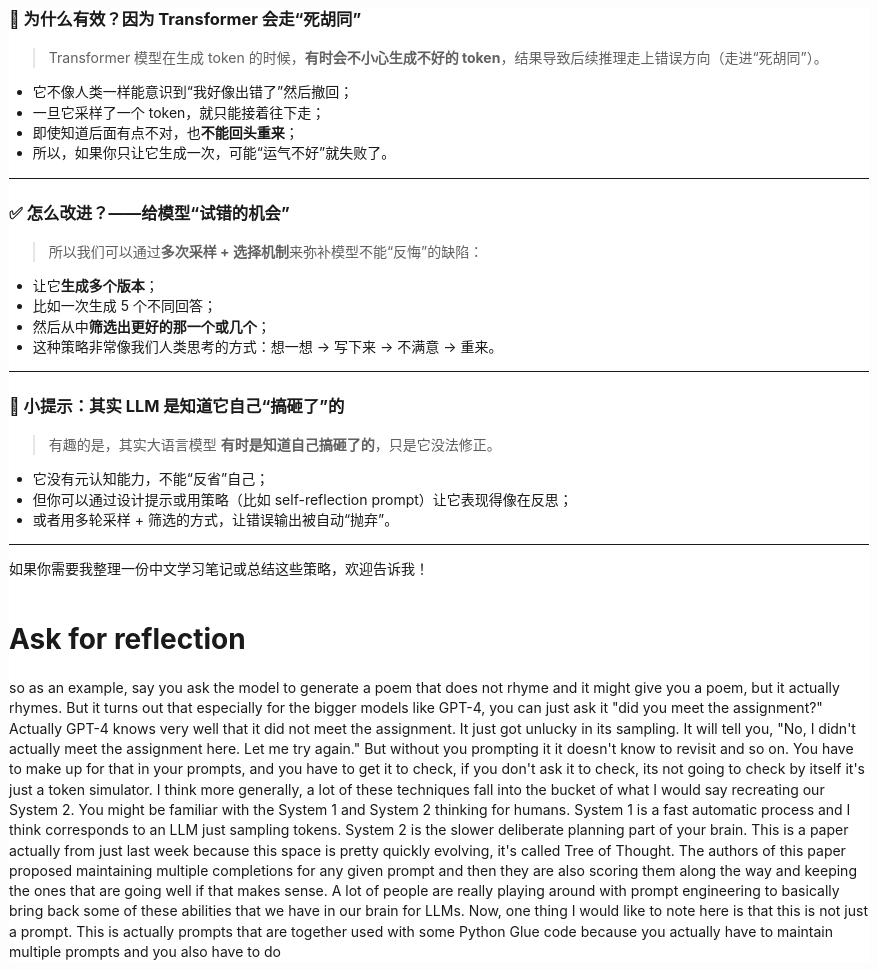 
### 📌 为什么有效？因为 Transformer 会走“死胡同”

> Transformer 模型在生成 token 的时候，**有时会不小心生成不好的 token**，结果导致后续推理走上错误方向（走进“死胡同”）。

* 它不像人类一样能意识到“我好像出错了”然后撤回；
* 一旦它采样了一个 token，就只能接着往下走；
* 即使知道后面有点不对，也**不能回头重来**；
* 所以，如果你只让它生成一次，可能“运气不好”就失败了。

---

### ✅ 怎么改进？——给模型“试错的机会”

> 所以我们可以通过**多次采样 + 选择机制**来弥补模型不能“反悔”的缺陷：

* 让它**生成多个版本**；
* 比如一次生成 5 个不同回答；
* 然后从中**筛选出更好的那一个或几个**；
* 这种策略非常像我们人类思考的方式：想一想 -> 写下来 -> 不满意 -> 重来。

---

### 🤔 小提示：其实 LLM 是知道它自己“搞砸了”的

> 有趣的是，其实大语言模型 **有时是知道自己搞砸了的**，只是它没法修正。

* 它没有元认知能力，不能“反省”自己；
* 但你可以通过设计提示或用策略（比如 self-reflection prompt）让它表现得像在反思；
* 或者用多轮采样 + 筛选的方式，让错误输出被自动“抛弃”。

---

如果你需要我整理一份中文学习笔记或总结这些策略，欢迎告诉我！


# Ask for reflection

so as an example, say you ask the model to generate a poem that does not
rhyme and it might give you a poem, but it actually rhymes. But it turns out that especially for the bigger models like GPT-4,
you can just ask it "did you meet the assignment?" Actually GPT-4 knows very well that it did not meet the assignment.
It just got unlucky in its sampling. It will tell you, "No, I didn't actually meet the assignment here. Let me try again."
But without you prompting it it doesn't know to revisit and so on.
You have to make up for that in your prompts, and you have to get it to check, if you don't ask it to check,
its not going to check by itself it's just a token simulator.
I think more generally, a lot of these techniques fall into the bucket of what I would say recreating our System 2.
You might be familiar with the System 1 and System 2 thinking for humans. System 1 is a fast automatic process and I
think corresponds to an LLM just sampling tokens. System 2 is the slower deliberate
planning part of your brain. This is a paper actually from
just last week because this space is pretty quickly evolving, it's called Tree of Thought.
The authors of this paper proposed maintaining multiple completions for any given prompt
and then they are also scoring them along the way and keeping the ones that are going well if that makes sense.
A lot of people are really playing around with prompt engineering
to basically bring back some of these abilities that we have in our brain for LLMs.
Now, one thing I would like to note here is that this is not just a prompt. This is actually prompts that are together
used with some Python Glue code because you actually have to maintain multiple prompts and you also have to do